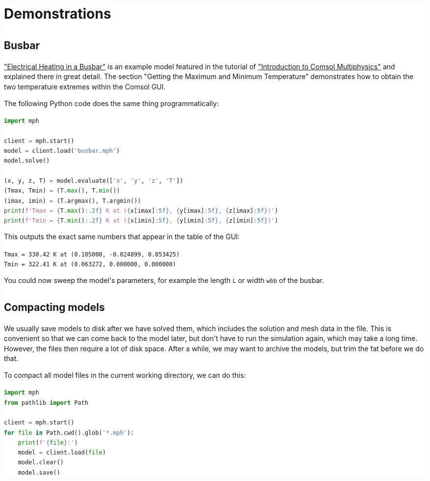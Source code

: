 ﻿# Demonstrations

## Busbar

["Electrical Heating in a Busbar"][busbar] is an example model featured
in the tutorial of ["Introduction to Comsol Multiphysics"][intro] and
explained there in great detail. The section "Getting the Maximum and
Minimum Temperature" demonstrates how to obtain the two temperature
extremes within the Comsol GUI.

The following Python code does the same thing programmatically:
```python
import mph

client = mph.start()
model = client.load('busbar.mph')
model.solve()

(x, y, z, T) = model.evaluate(['x', 'y', 'z', 'T'])
(Tmax, Tmin) = (T.max(), T.min())
(imax, imin) = (T.argmax(), T.argmin())
print(f'Tmax = {T.max():.2f} K at ({x[imax]:5f}, {y[imax]:5f}, {z[imax]:5f})')
print(f'Tmin = {T.min():.2f} K at ({x[imin]:5f}, {y[imin]:5f}, {z[imin]:5f})')
```

This outputs the exact same numbers that appear in the table of the GUI:
```none
Tmax = 330.42 K at (0.105000, -0.024899, 0.053425)
Tmin = 322.41 K at (0.063272, 0.000000, 0.000000)
```

You could now sweep the model's parameters, for example the length `L`
or width `wbb` of the busbar.


## Compacting models

We usually save models to disk after we have solved them, which
includes the solution and mesh data in the file. This is convenient
so that we can come back to the model later, but don't have to run
the simulation again, which may take a long time. However, the files
then require a lot of disk space. After a while, we may want to archive
the models, but trim the fat before we do that.

To compact all model files in the current working directory, we can
do this:
```python
import mph
from pathlib import Path

client = mph.start()
for file in Path.cwd().glob('*.mph'):
    print(f'{file}:')
    model = client.load(file)
    model.clear()
    model.save()
```


[repo]:    https://github.com/MPh-py/MPh
[tests]:   https://github.com/MPh-py/MPh/tree/main/tests
[capa]:    https://github.com/MPh-py/MPh/blob/main/tests/capacitor.mph
[demos]:   https://github.com/MPh-py/MPh/tree/main/demos
[compact]: https://github.com/MPh-py/MPh/blob/main/demos/compact_models.py
[pool]:    https://github.com/MPh-py/MPh/blob/main/demos/worker_pool.py
[japi]:    https://comsol.com/documentation/COMSOL_ProgrammingReferenceManual.pdf
[intro]:   https://www.comsol.com/documentation/IntroductionToCOMSOLMultiphysics.pdf
[busbar]:  https://www.comsol.com/model/electrical-heating-in-a-busbar-10206
[blog]:    https://www.comsol.com/blogs/automate-modeling-tasks-comsol-api-use-java
[jpype]:   https://jpype.readthedocs.io/en/stable
[new]:     https://www.javatpoint.com/new-keyword-in-java
[glob]:    https://docs.python.org/3/library/pathlib.html#pathlib.Path.glob
[rglob]:   https://docs.python.org/3/library/pathlib.html#pathlib.Path.rglob
[multi]:   https://docs.python.org/3/library/multiprocessing.html
[queue]:   https://docs.python.org/3/library/queue.html
[empty]:   https://docs.python.org/3/library/queue.html#queue.Empty
[mproc]:   https://docs.python.org/3/library/multiprocessing.html#multiprocessing.Process
[sproc]:   https://docs.python.org/3/library/subprocess.html
[path]:    https://docs.python.org/3/library/pathlib.html
[dir]:     https://docs.python.org/3/library/functions.html#dir
[ga]:      https://en.wikipedia.org/wiki/Genetic_algorithm